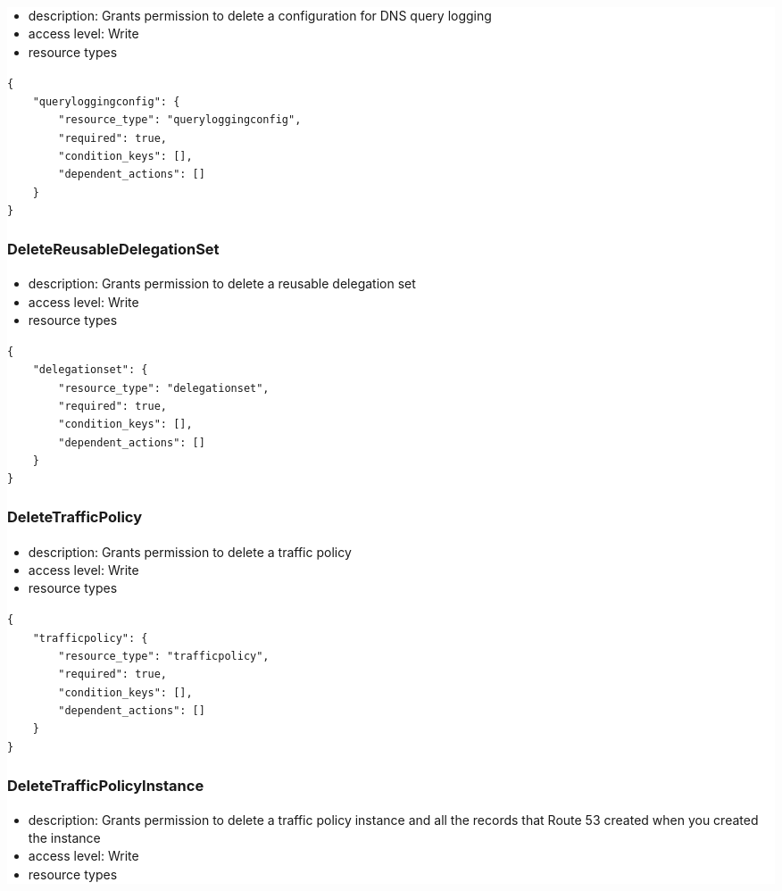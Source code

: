 - description: Grants permission to delete a configuration for DNS query logging
- access level: Write
- resource types

```
{
    "queryloggingconfig": {
        "resource_type": "queryloggingconfig",
        "required": true,
        "condition_keys": [],
        "dependent_actions": []
    }
}
```

### DeleteReusableDelegationSet

- description: Grants permission to delete a reusable delegation set
- access level: Write
- resource types

```
{
    "delegationset": {
        "resource_type": "delegationset",
        "required": true,
        "condition_keys": [],
        "dependent_actions": []
    }
}
```

### DeleteTrafficPolicy

- description: Grants permission to delete a traffic policy
- access level: Write
- resource types

```
{
    "trafficpolicy": {
        "resource_type": "trafficpolicy",
        "required": true,
        "condition_keys": [],
        "dependent_actions": []
    }
}
```

### DeleteTrafficPolicyInstance

- description: Grants permission to delete a traffic policy instance and all the records that Route 53 created when you created the instance
- access level: Write
- resource types
